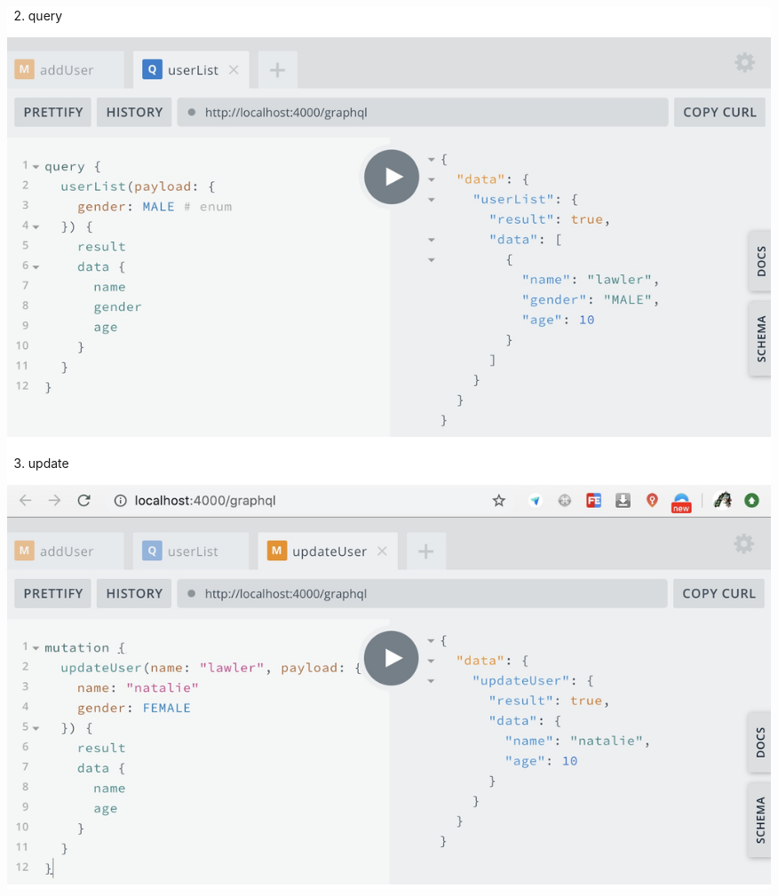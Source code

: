 2. query

![server query](./images/2.server-query.png)

3. update

![server update](./images/3.server-update.png)
